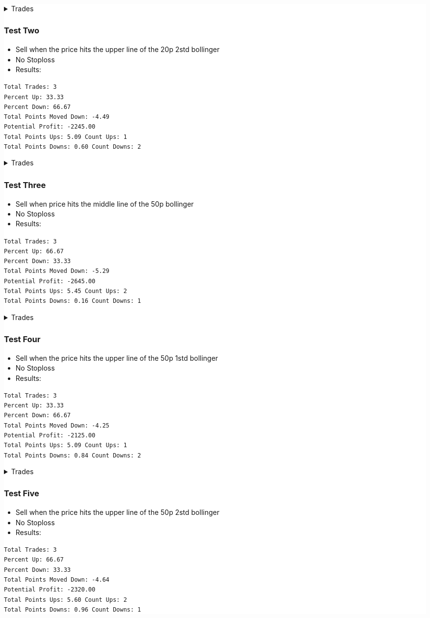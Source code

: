 <details><summary>Trades</summary></details>

### Test Two
* Sell when the price hits the upper line of the 20p 2std bollinger
* No Stoploss
* Results:
```
Total Trades: 3
Percent Up: 33.33
Percent Down: 66.67
Total Points Moved Down: -4.49
Potential Profit: -2245.00
Total Points Ups: 5.09 Count Ups: 1
Total Points Downs: 0.60 Count Downs: 2
```

<details><summary>Trades</summary></details>

### Test Three
* Sell when price hits the middle line of the 50p bollinger
* No Stoploss
* Results:
```
Total Trades: 3
Percent Up: 66.67
Percent Down: 33.33
Total Points Moved Down: -5.29
Potential Profit: -2645.00
Total Points Ups: 5.45 Count Ups: 2
Total Points Downs: 0.16 Count Downs: 1
```

<details><summary>Trades</summary></details>

### Test Four
* Sell when the price hits the upper line of the 50p 1std bollinger
* No Stoploss
* Results:
```
Total Trades: 3
Percent Up: 33.33
Percent Down: 66.67
Total Points Moved Down: -4.25
Potential Profit: -2125.00
Total Points Ups: 5.09 Count Ups: 1
Total Points Downs: 0.84 Count Downs: 2
```

<details><summary>Trades</summary></details>

### Test Five
* Sell when the price hits the upper line of the 50p 2std bollinger
* No Stoploss
* Results:
```
Total Trades: 3
Percent Up: 66.67
Percent Down: 33.33
Total Points Moved Down: -4.64
Potential Profit: -2320.00
Total Points Ups: 5.60 Count Ups: 2
Total Points Downs: 0.96 Count Downs: 1
```

